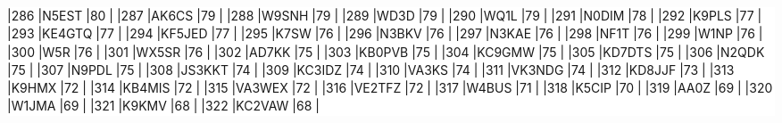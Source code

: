|286  |N5EST       |80  |
|287  |AK6CS       |79  |
|288  |W9SNH       |79  |
|289  |WD3D        |79  |
|290  |WQ1L        |79  |
|291  |N0DIM       |78  |
|292  |K9PLS       |77  |
|293  |KE4GTQ      |77  |
|294  |KF5JED      |77  |
|295  |K7SW        |76  |
|296  |N3BKV       |76  |
|297  |N3KAE       |76  |
|298  |NF1T        |76  |
|299  |W1NP        |76  |
|300  |W5R         |76  |
|301  |WX5SR       |76  |
|302  |AD7KK       |75  |
|303  |KB0PVB      |75  |
|304  |KC9GMW      |75  |
|305  |KD7DTS      |75  |
|306  |N2QDK       |75  |
|307  |N9PDL       |75  |
|308  |JS3KKT      |74  |
|309  |KC3IDZ      |74  |
|310  |VA3KS       |74  |
|311  |VK3NDG      |74  |
|312  |KD8JJF      |73  |
|313  |K9HMX       |72  |
|314  |KB4MIS      |72  |
|315  |VA3WEX      |72  |
|316  |VE2TFZ      |72  |
|317  |W4BUS       |71  |
|318  |K5CIP       |70  |
|319  |AA0Z        |69  |
|320  |W1JMA       |69  |
|321  |K9KMV       |68  |
|322  |KC2VAW      |68  |